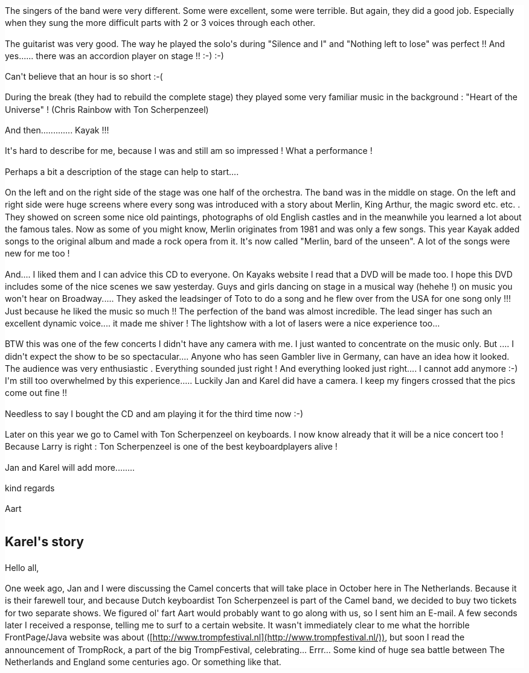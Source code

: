 The singers of the band were very different. Some were excellent, some were terrible. But again, they did a good job. Especially when they sung the more difficult parts with 2 or 3 voices through each other.

The guitarist was very good. The way he played the solo's during "Silence and I" and "Nothing left to lose" was perfect !! And yes...... there was an accordion player on stage !! :-) :-)

Can't believe that an hour is so short :-(

During the break (they had to rebuild the complete stage) they played some very familiar music in the background : "Heart of the Universe" ! (Chris Rainbow with Ton Scherpenzeel)

And then............. Kayak !!!

It's hard to describe for me, because I was and still am so impressed ! What a performance !

Perhaps a bit a description of the stage can help to start....

On the left and on the right side of the stage was one half of the orchestra. The band was in the middle on stage. On the left and right side were huge screens where every song was introduced with a story about Merlin, King Arthur, the magic sword etc. etc. . They showed on screen some nice old paintings, photographs of old English castles and in the meanwhile you learned a lot about the famous tales. Now as some of you might know, Merlin originates from 1981 and was only a few songs. This year Kayak added songs to the original album and made a rock opera from it. It's now called "Merlin, bard of the unseen". A lot of the songs were new for me too !

And.... I liked them and I can advice this CD to everyone. On Kayaks website I read that a DVD will be made too. I hope this DVD includes some of the nice scenes we saw yesterday. Guys and girls dancing on stage in a musical way (hehehe !) on music you won't hear on Broadway..... They asked the leadsinger of Toto to do a song and he flew over from the USA for one song only !!! Just because he liked the music so much !! The perfection of the band was almost incredible. The lead singer has such an excellent dynamic voice.... it made me shiver ! The lightshow with a lot of lasers were a nice experience too...

BTW this was one of the few concerts I didn't have any camera with me. I just wanted to concentrate on the music only. But .... I didn't expect the show to be so spectacular.... Anyone who has seen Gambler live in Germany, can have an idea how it looked. The audience was very enthusiastic . Everything sounded just right ! And everything looked just right.... I cannot add anymore :-) I'm still too overwhelmed by this experience..... Luckily Jan and Karel did have a camera. I keep my fingers crossed that the pics come out fine !!

Needless to say I bought the CD and am playing it for the third time now :-)

Later on this year we go to Camel with Ton Scherpenzeel on keyboards. I now know already that it will be a nice concert too ! Because Larry is right : Ton Scherpenzeel is one of the best keyboardplayers alive ! 

Jan and Karel will add more........

kind regards

Aart 

Karel's story
-------------
Hello all,

One week ago, Jan and I were discussing the Camel concerts that will take place in October here in The Netherlands. Because it is their farewell tour, and because Dutch keyboardist Ton Scherpenzeel is part of the Camel band, we decided to buy two tickets for two separate shows. We figured ol' fart Aart would probably want to go along with us, so I sent him an E-mail. A few seconds later I received a response, telling me to surf to a certain website. It wasn't immediately clear to me what the horrible FrontPage/Java website was about ([http://www.trompfestival.nl](http://www.trompfestival.nl/)), but soon I read the announcement of TrompRock, a part of the big TrompFestival, celebrating... Errr... Some kind of huge sea battle between The Netherlands and England some centuries ago. Or something like that.
